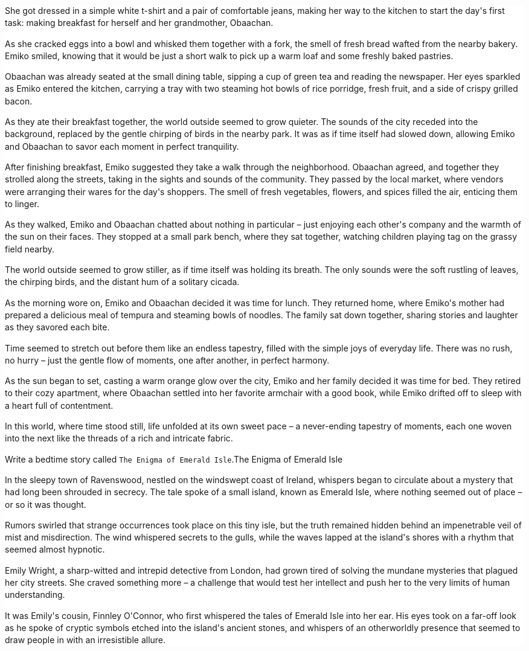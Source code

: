 She got dressed in a simple white t-shirt and a pair of comfortable jeans, making her way to the kitchen to start the day's first task: making breakfast for herself and her grandmother, Obaachan.

As she cracked eggs into a bowl and whisked them together with a fork, the smell of fresh bread wafted from the nearby bakery. Emiko smiled, knowing that it would be just a short walk to pick up a warm loaf and some freshly baked pastries.

Obaachan was already seated at the small dining table, sipping a cup of green tea and reading the newspaper. Her eyes sparkled as Emiko entered the kitchen, carrying a tray with two steaming hot bowls of rice porridge, fresh fruit, and a side of crispy grilled bacon.

As they ate their breakfast together, the world outside seemed to grow quieter. The sounds of the city receded into the background, replaced by the gentle chirping of birds in the nearby park. It was as if time itself had slowed down, allowing Emiko and Obaachan to savor each moment in perfect tranquility.

After finishing breakfast, Emiko suggested they take a walk through the neighborhood. Obaachan agreed, and together they strolled along the streets, taking in the sights and sounds of the community. They passed by the local market, where vendors were arranging their wares for the day's shoppers. The smell of fresh vegetables, flowers, and spices filled the air, enticing them to linger.

As they walked, Emiko and Obaachan chatted about nothing in particular – just enjoying each other's company and the warmth of the sun on their faces. They stopped at a small park bench, where they sat together, watching children playing tag on the grassy field nearby.

The world outside seemed to grow stiller, as if time itself was holding its breath. The only sounds were the soft rustling of leaves, the chirping birds, and the distant hum of a solitary cicada.

As the morning wore on, Emiko and Obaachan decided it was time for lunch. They returned home, where Emiko's mother had prepared a delicious meal of tempura and steaming bowls of noodles. The family sat down together, sharing stories and laughter as they savored each bite.

Time seemed to stretch out before them like an endless tapestry, filled with the simple joys of everyday life. There was no rush, no hurry – just the gentle flow of moments, one after another, in perfect harmony.

As the sun began to set, casting a warm orange glow over the city, Emiko and her family decided it was time for bed. They retired to their cozy apartment, where Obaachan settled into her favorite armchair with a good book, while Emiko drifted off to sleep with a heart full of contentment.

In this world, where time stood still, life unfolded at its own sweet pace – a never-ending tapestry of moments, each one woven into the next like the threads of a rich and intricate fabric.<end>

Write a bedtime story called `The Enigma of Emerald Isle`.<start>The Enigma of Emerald Isle

In the sleepy town of Ravenswood, nestled on the windswept coast of Ireland, whispers began to circulate about a mystery that had long been shrouded in secrecy. The tale spoke of a small island, known as Emerald Isle, where nothing seemed out of place – or so it was thought.

Rumors swirled that strange occurrences took place on this tiny isle, but the truth remained hidden behind an impenetrable veil of mist and misdirection. The wind whispered secrets to the gulls, while the waves lapped at the island's shores with a rhythm that seemed almost hypnotic.

Emily Wright, a sharp-witted and intrepid detective from London, had grown tired of solving the mundane mysteries that plagued her city streets. She craved something more – a challenge that would test her intellect and push her to the very limits of human understanding.

It was Emily's cousin, Finnley O'Connor, who first whispered the tales of Emerald Isle into her ear. His eyes took on a far-off look as he spoke of cryptic symbols etched into the island's ancient stones, and whispers of an otherworldly presence that seemed to draw people in with an irresistible allure.
